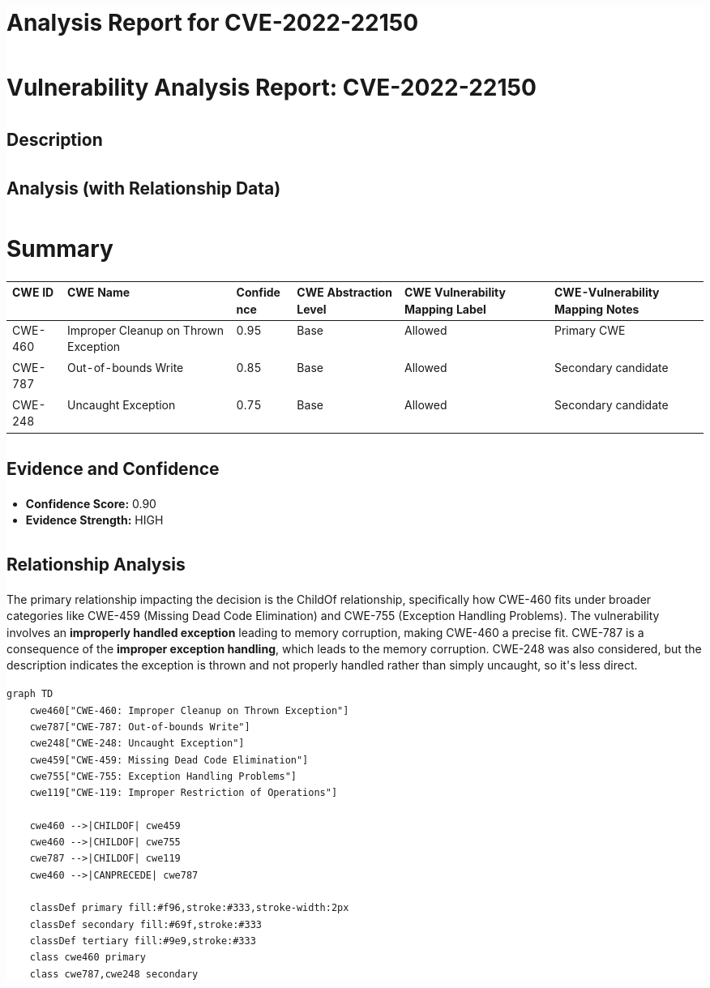 # Analysis Report for CVE-2022-22150

# Vulnerability Analysis Report: CVE-2022-22150

## Description



## Analysis (with Relationship Data)

# Summary
| CWE ID    | CWE Name                                                        | Confidence | CWE Abstraction Level | CWE Vulnerability Mapping Label | CWE-Vulnerability Mapping Notes |
| :--------- | :-------------------------------------------------------------- | :--------- | :---------------------- | :------------------------------ | :------------------------------ |
| CWE-460     | Improper Cleanup on Thrown Exception                            | 0.95       | Base                    | Allowed                         | Primary CWE                     |
| CWE-787     | Out-of-bounds Write                                              | 0.85       | Base                    | Allowed                         | Secondary candidate             |
| CWE-248     | Uncaught Exception                                              | 0.75       | Base                    | Allowed                         | Secondary candidate             |

## Evidence and Confidence

*   **Confidence Score:** 0.90
*   **Evidence Strength:** HIGH

## Relationship Analysis
The primary relationship impacting the decision is the ChildOf relationship, specifically how CWE-460 fits under broader categories like CWE-459 (Missing Dead Code Elimination) and CWE-755 (Exception Handling Problems). The vulnerability involves an **improperly handled exception** leading to memory corruption, making CWE-460 a precise fit. CWE-787 is a consequence of the **improper exception handling**, which leads to the memory corruption. CWE-248 was also considered, but the description indicates the exception is thrown and not properly handled rather than simply uncaught, so it's less direct.

```mermaid
graph TD
    cwe460["CWE-460: Improper Cleanup on Thrown Exception"]
    cwe787["CWE-787: Out-of-bounds Write"]
    cwe248["CWE-248: Uncaught Exception"]
    cwe459["CWE-459: Missing Dead Code Elimination"]
    cwe755["CWE-755: Exception Handling Problems"]
    cwe119["CWE-119: Improper Restriction of Operations"]
    
    cwe460 -->|CHILDOF| cwe459
    cwe460 -->|CHILDOF| cwe755
    cwe787 -->|CHILDOF| cwe119
    cwe460 -->|CANPRECEDE| cwe787

    classDef primary fill:#f96,stroke:#333,stroke-width:2px
    classDef secondary fill:#69f,stroke:#333
    classDef tertiary fill:#9e9,stroke:#333
    class cwe460 primary
    class cwe787,cwe248 secondary
```
